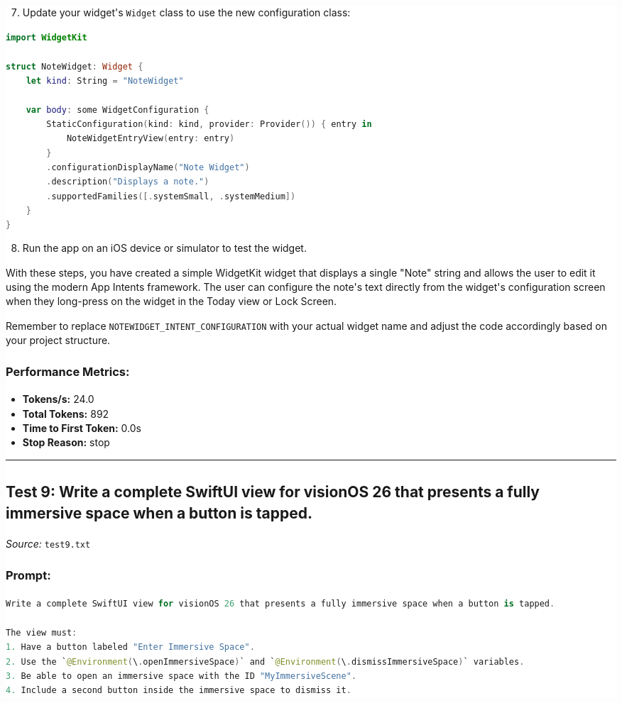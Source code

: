 ```swift
```

7. Update your widget's `Widget` class to use the new configuration class:

```swift
import WidgetKit

struct NoteWidget: Widget {
    let kind: String = "NoteWidget"
    
    var body: some WidgetConfiguration {
        StaticConfiguration(kind: kind, provider: Provider()) { entry in
            NoteWidgetEntryView(entry: entry)
        }
        .configurationDisplayName("Note Widget")
        .description("Displays a note.")
        .supportedFamilies([.systemSmall, .systemMedium])
    }
}
```

8. Run the app on an iOS device or simulator to test the widget.

With these steps, you have created a simple WidgetKit widget that displays a single "Note" string and allows the user to edit it using the modern App Intents framework. The user can configure the note's text directly from the widget's configuration screen when they long-press on the widget in the Today view or Lock Screen.

Remember to replace `NOTEWIDGET_INTENT_CONFIGURATION` with your actual widget name and adjust the code accordingly based on your project structure.

### Performance Metrics:
* **Tokens/s:** 24.0
* **Total Tokens:** 892
* **Time to First Token:** 0.0s
* **Stop Reason:** stop

---

## Test 9: Write a complete SwiftUI view for visionOS 26 that presents a fully immersive space when a button is tapped.

*Source:* `test9.txt`

### Prompt:
```swift
Write a complete SwiftUI view for visionOS 26 that presents a fully immersive space when a button is tapped.

The view must:
1. Have a button labeled "Enter Immersive Space".
2. Use the `@Environment(\.openImmersiveSpace)` and `@Environment(\.dismissImmersiveSpace)` variables.
3. Be able to open an immersive space with the ID "MyImmersiveScene".
4. Include a second button inside the immersive space to dismiss it.
```
